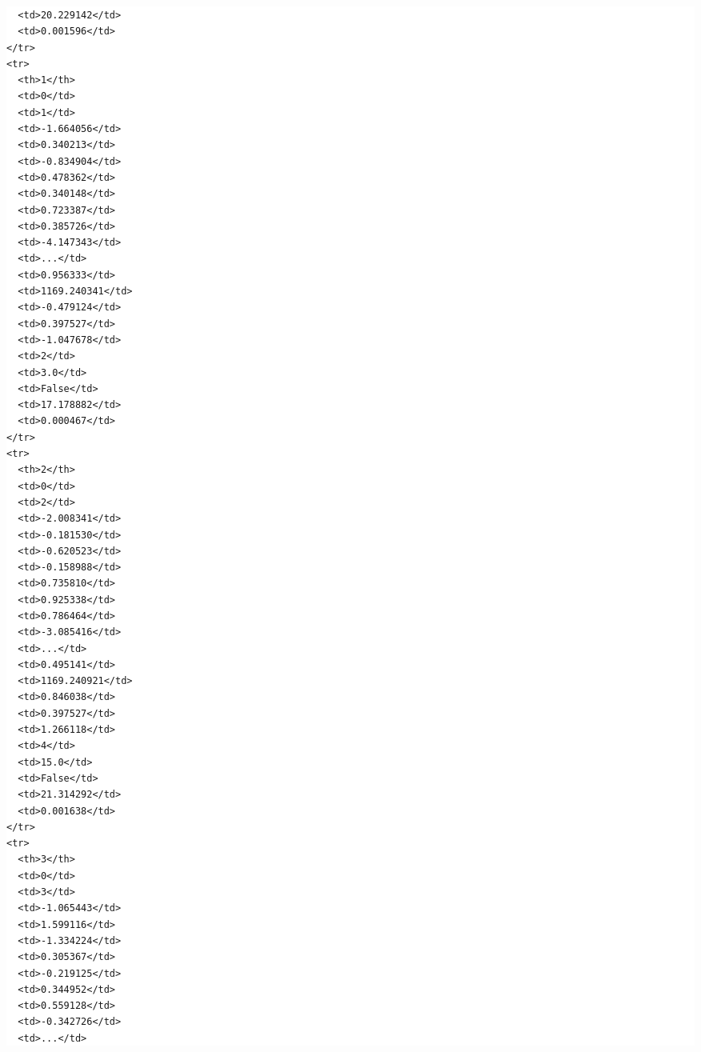       <td>20.229142</td>
      <td>0.001596</td>
    </tr>
    <tr>
      <th>1</th>
      <td>0</td>
      <td>1</td>
      <td>-1.664056</td>
      <td>0.340213</td>
      <td>-0.834904</td>
      <td>0.478362</td>
      <td>0.340148</td>
      <td>0.723387</td>
      <td>0.385726</td>
      <td>-4.147343</td>
      <td>...</td>
      <td>0.956333</td>
      <td>1169.240341</td>
      <td>-0.479124</td>
      <td>0.397527</td>
      <td>-1.047678</td>
      <td>2</td>
      <td>3.0</td>
      <td>False</td>
      <td>17.178882</td>
      <td>0.000467</td>
    </tr>
    <tr>
      <th>2</th>
      <td>0</td>
      <td>2</td>
      <td>-2.008341</td>
      <td>-0.181530</td>
      <td>-0.620523</td>
      <td>-0.158988</td>
      <td>0.735810</td>
      <td>0.925338</td>
      <td>0.786464</td>
      <td>-3.085416</td>
      <td>...</td>
      <td>0.495141</td>
      <td>1169.240921</td>
      <td>0.846038</td>
      <td>0.397527</td>
      <td>1.266118</td>
      <td>4</td>
      <td>15.0</td>
      <td>False</td>
      <td>21.314292</td>
      <td>0.001638</td>
    </tr>
    <tr>
      <th>3</th>
      <td>0</td>
      <td>3</td>
      <td>-1.065443</td>
      <td>1.599116</td>
      <td>-1.334224</td>
      <td>0.305367</td>
      <td>-0.219125</td>
      <td>0.344952</td>
      <td>0.559128</td>
      <td>-0.342726</td>
      <td>...</td>